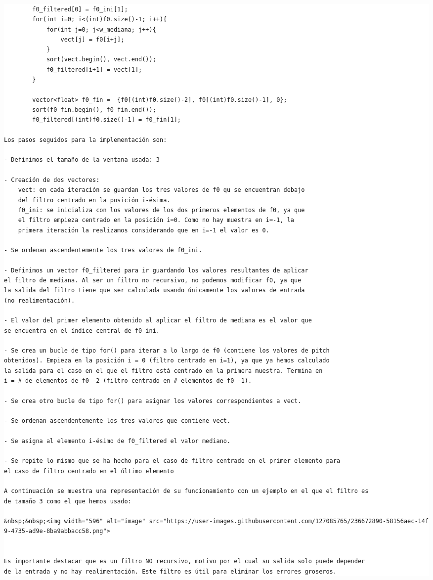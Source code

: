 			f0_filtered[0] = f0_ini[1];
			for(int i=0; i<(int)f0.size()-1; i++){ 
				for(int j=0; j<w_mediana; j++){
					vect[j] = f0[i+j];
				}
				sort(vect.begin(), vect.end());
				f0_filtered[i+1] = vect[1];
			}
			
			vector<float> f0_fin =  {f0[(int)f0.size()-2], f0[(int)f0.size()-1], 0};
			sort(f0_fin.begin(), f0_fin.end());
			f0_filtered[(int)f0.size()-1] = f0_fin[1];
  	
	Los pasos seguidos para la implementación son:
	
	- Definimos el tamaño de la ventana usada: 3
		
	- Creación de dos vectores:
		vect: en cada iteración se guardan los tres valores de f0 qu se encuentran debajo
		del filtro centrado en la posición i-ésima.
		f0_ini: se inicializa con los valores de los dos primeros elementos de f0, ya que
		el filtro empieza centrado en la posición i=0. Como no hay muestra en i=-1, la 
		primera iteración la realizamos considerando que en i=-1 el valor es 0.
			
	- Se ordenan ascendentemente los tres valores de f0_ini.
		
	- Definimos un vector f0_filtered para ir guardando los valores resultantes de aplicar 
	el filtro de mediana. Al ser un filtro no recursivo, no podemos modificar f0, ya que
	la salida del filtro tiene que ser calculada usando únicamente los valores de entrada
	(no realimentación). 
		
	- El valor del primer elemento obtenido al aplicar el filtro de mediana es el valor que
	se encuentra en el índice central de f0_ini.
		
	- Se crea un bucle de tipo for() para iterar a lo largo de f0 (contiene los valores de pitch 
	obtenidos). Empieza en la posición i = 0 (filtro centrado en i=1), ya que ya hemos calculado 
	la salida para el caso en el que el filtro está centrado en la primera muestra. Termina en 
	i = # de elementos de f0 -2 (filtro centrado en # elementos de f0 -1).
		
	- Se crea otro bucle de tipo for() para asignar los valores correspondientes a vect.
		
	- Se ordenan ascendentemente los tres valores que contiene vect.
		
	- Se asigna al elemento i-ésimo de f0_filtered el valor mediano.
		
	- Se repite lo mismo que se ha hecho para el caso de filtro centrado en el primer elemento para
	el caso de filtro centrado en el último elemento
	
	A continuación se muestra una representación de su funcionamiento con un ejemplo en el que el filtro es 
	de tamaño 3 como el que hemos usado:
	
	&nbsp;&nbsp;<img width="596" alt="image" src="https://user-images.githubusercontent.com/127085765/236672890-58156aec-14f9-4735-ad9e-8ba9abbacc58.png">

	
	Es importante destacar que es un filtro NO recursivo, motivo por el cual su salida solo puede depender 
	de la entrada y no hay realimentación. Este filtro es útil para eliminar los errores groseros.
  